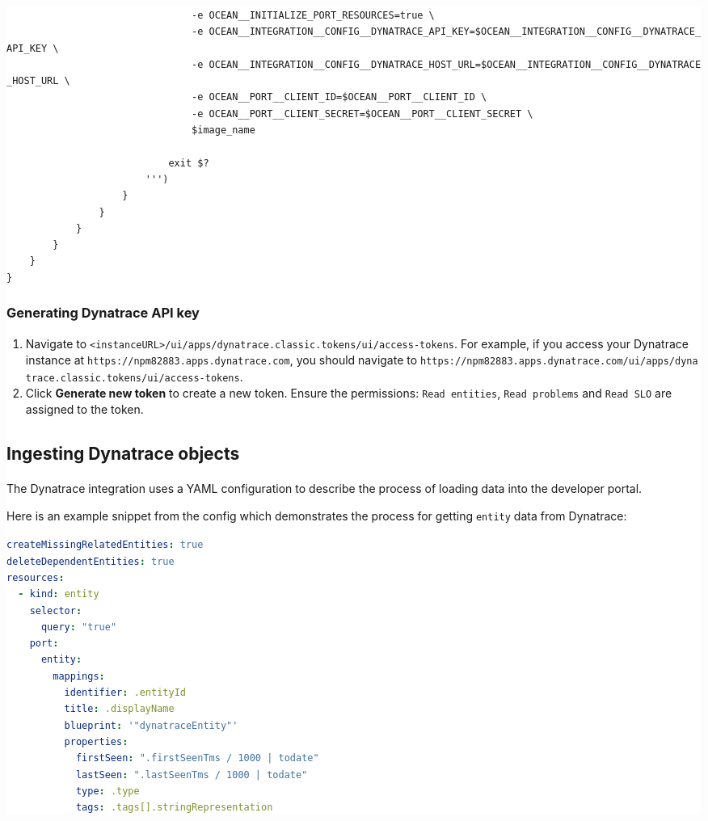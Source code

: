 ```text showLineNumbers
                                -e OCEAN__INITIALIZE_PORT_RESOURCES=true \
                                -e OCEAN__INTEGRATION__CONFIG__DYNATRACE_API_KEY=$OCEAN__INTEGRATION__CONFIG__DYNATRACE_API_KEY \
                                -e OCEAN__INTEGRATION__CONFIG__DYNATRACE_HOST_URL=$OCEAN__INTEGRATION__CONFIG__DYNATRACE_HOST_URL \
                                -e OCEAN__PORT__CLIENT_ID=$OCEAN__PORT__CLIENT_ID \
                                -e OCEAN__PORT__CLIENT_SECRET=$OCEAN__PORT__CLIENT_SECRET \
                                $image_name

                            exit $?
                        ''')
                    }
                }
            }
        }
    }
}
```

  </TabItem>
  </Tabs>
</TabItem>

</Tabs>

### Generating Dynatrace API key

1. Navigate to `<instanceURL>/ui/apps/dynatrace.classic.tokens/ui/access-tokens`. For example, if you access your Dynatrace instance at `https://npm82883.apps.dynatrace.com`, you should navigate to `https://npm82883.apps.dynatrace.com/ui/apps/dynatrace.classic.tokens/ui/access-tokens`.
2. Click **Generate new token** to create a new token. Ensure the permissions: `Read entities`, `Read problems` and `Read SLO` are assigned to the token.

## Ingesting Dynatrace objects

The Dynatrace integration uses a YAML configuration to describe the process of loading data into the developer portal.

Here is an example snippet from the config which demonstrates the process for getting `entity` data from Dynatrace:

```yaml showLineNumbers
createMissingRelatedEntities: true
deleteDependentEntities: true
resources:
  - kind: entity
    selector:
      query: "true"
    port:
      entity:
        mappings:
          identifier: .entityId
          title: .displayName
          blueprint: '"dynatraceEntity"'
          properties:
            firstSeen: ".firstSeenTms / 1000 | todate"
            lastSeen: ".lastSeenTms / 1000 | todate"
            type: .type
            tags: .tags[].stringRepresentation
```
